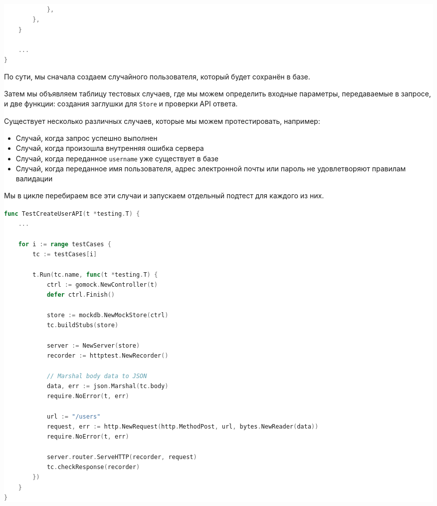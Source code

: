 ```go
            },
        },
    }

    ...
}
```

По сути, мы сначала создаем случайного пользователя, который будет сохранён в 
базе.

Затем мы объявляем таблицу тестовых случаев, где мы можем определить входные параметры,
передаваемые в запросе, и две функции: создания заглушки для `Store` и проверки
API ответа.

Существует несколько различных случаев, которые мы можем протестировать, 
например:

* Случай, когда запрос успешно выполнен 
* Случай, когда произошла внутренняя ошибка сервера
* Случай, когда переданное `username` уже существует в базе
* Случай, когда переданное имя пользователя, адрес электронной почты или 
  пароль не удовлетворяют правилам валидации

Мы в цикле перебираем все эти случаи и запускаем отдельный подтест для 
каждого из них.

```go
func TestCreateUserAPI(t *testing.T) {
    ...

    for i := range testCases {
        tc := testCases[i]

        t.Run(tc.name, func(t *testing.T) {
            ctrl := gomock.NewController(t)
            defer ctrl.Finish()

            store := mockdb.NewMockStore(ctrl)
            tc.buildStubs(store)

            server := NewServer(store)
            recorder := httptest.NewRecorder()

            // Marshal body data to JSON
            data, err := json.Marshal(tc.body)
            require.NoError(t, err)

            url := "/users"
            request, err := http.NewRequest(http.MethodPost, url, bytes.NewReader(data))
            require.NoError(t, err)

            server.router.ServeHTTP(recorder, request)
            tc.checkResponse(recorder)
        })
    }
}
```
